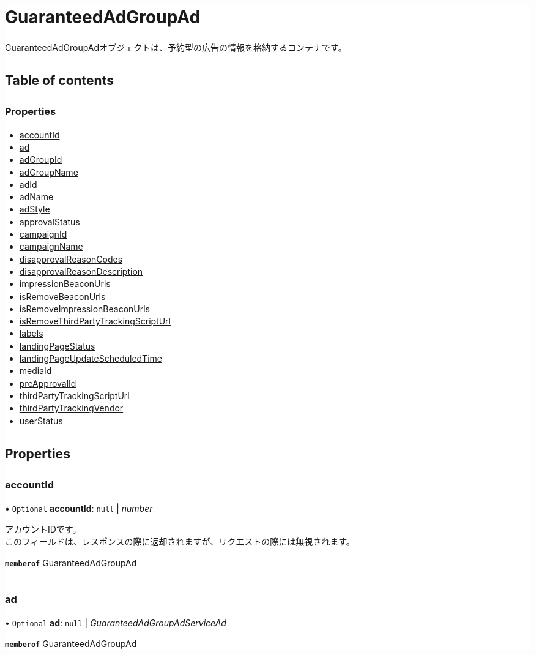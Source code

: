 # GuaranteedAdGroupAd


<div lang=\"ja\">GuaranteedAdGroupAdオブジェクトは、予約型の広告の情報を格納するコンテナです。</div> 

## Table of contents

### Properties

- [accountId](guaranteedadgroupad.md#accountid)
- [ad](guaranteedadgroupad.md#ad)
- [adGroupId](guaranteedadgroupad.md#adgroupid)
- [adGroupName](guaranteedadgroupad.md#adgroupname)
- [adId](guaranteedadgroupad.md#adid)
- [adName](guaranteedadgroupad.md#adname)
- [adStyle](guaranteedadgroupad.md#adstyle)
- [approvalStatus](guaranteedadgroupad.md#approvalstatus)
- [campaignId](guaranteedadgroupad.md#campaignid)
- [campaignName](guaranteedadgroupad.md#campaignname)
- [disapprovalReasonCodes](guaranteedadgroupad.md#disapprovalreasoncodes)
- [disapprovalReasonDescription](guaranteedadgroupad.md#disapprovalreasondescription)
- [impressionBeaconUrls](guaranteedadgroupad.md#impressionbeaconurls)
- [isRemoveBeaconUrls](guaranteedadgroupad.md#isremovebeaconurls)
- [isRemoveImpressionBeaconUrls](guaranteedadgroupad.md#isremoveimpressionbeaconurls)
- [isRemoveThirdPartyTrackingScriptUrl](guaranteedadgroupad.md#isremovethirdpartytrackingscripturl)
- [labels](guaranteedadgroupad.md#labels)
- [landingPageStatus](guaranteedadgroupad.md#landingpagestatus)
- [landingPageUpdateScheduledTime](guaranteedadgroupad.md#landingpageupdatescheduledtime)
- [mediaId](guaranteedadgroupad.md#mediaid)
- [preApprovalId](guaranteedadgroupad.md#preapprovalid)
- [thirdPartyTrackingScriptUrl](guaranteedadgroupad.md#thirdpartytrackingscripturl)
- [thirdPartyTrackingVendor](guaranteedadgroupad.md#thirdpartytrackingvendor)
- [userStatus](guaranteedadgroupad.md#userstatus)

## Properties

### accountId

• `Optional` **accountId**: ``null`` \| *number*

<div lang=\"ja\"> アカウントIDです。<br> このフィールドは、レスポンスの際に返却されますが、リクエストの際には無視されます。 </div> 

**`memberof`** GuaranteedAdGroupAd

___

### ad

• `Optional` **ad**: ``null`` \| [*GuaranteedAdGroupAdServiceAd*](guaranteedadgroupadservicead.md)

**`memberof`** GuaranteedAdGroupAd
